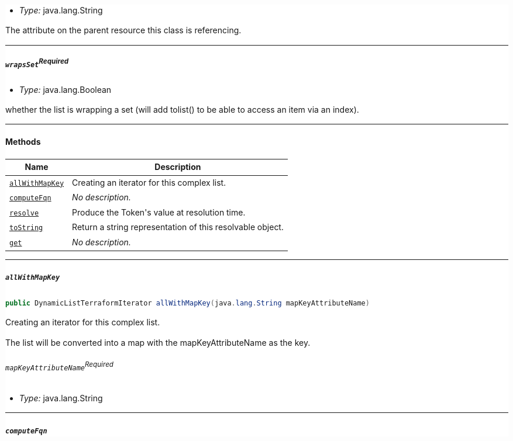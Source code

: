 - *Type:* java.lang.String

The attribute on the parent resource this class is referencing.

---

##### `wrapsSet`<sup>Required</sup> <a name="wrapsSet" id="@cdktf/provider-cloudflare.dataCloudflareZeroTrustNetworkHostnameRoutes.DataCloudflareZeroTrustNetworkHostnameRoutesResultList.Initializer.parameter.wrapsSet"></a>

- *Type:* java.lang.Boolean

whether the list is wrapping a set (will add tolist() to be able to access an item via an index).

---

#### Methods <a name="Methods" id="Methods"></a>

| **Name** | **Description** |
| --- | --- |
| <code><a href="#@cdktf/provider-cloudflare.dataCloudflareZeroTrustNetworkHostnameRoutes.DataCloudflareZeroTrustNetworkHostnameRoutesResultList.allWithMapKey">allWithMapKey</a></code> | Creating an iterator for this complex list. |
| <code><a href="#@cdktf/provider-cloudflare.dataCloudflareZeroTrustNetworkHostnameRoutes.DataCloudflareZeroTrustNetworkHostnameRoutesResultList.computeFqn">computeFqn</a></code> | *No description.* |
| <code><a href="#@cdktf/provider-cloudflare.dataCloudflareZeroTrustNetworkHostnameRoutes.DataCloudflareZeroTrustNetworkHostnameRoutesResultList.resolve">resolve</a></code> | Produce the Token's value at resolution time. |
| <code><a href="#@cdktf/provider-cloudflare.dataCloudflareZeroTrustNetworkHostnameRoutes.DataCloudflareZeroTrustNetworkHostnameRoutesResultList.toString">toString</a></code> | Return a string representation of this resolvable object. |
| <code><a href="#@cdktf/provider-cloudflare.dataCloudflareZeroTrustNetworkHostnameRoutes.DataCloudflareZeroTrustNetworkHostnameRoutesResultList.get">get</a></code> | *No description.* |

---

##### `allWithMapKey` <a name="allWithMapKey" id="@cdktf/provider-cloudflare.dataCloudflareZeroTrustNetworkHostnameRoutes.DataCloudflareZeroTrustNetworkHostnameRoutesResultList.allWithMapKey"></a>

```java
public DynamicListTerraformIterator allWithMapKey(java.lang.String mapKeyAttributeName)
```

Creating an iterator for this complex list.

The list will be converted into a map with the mapKeyAttributeName as the key.

###### `mapKeyAttributeName`<sup>Required</sup> <a name="mapKeyAttributeName" id="@cdktf/provider-cloudflare.dataCloudflareZeroTrustNetworkHostnameRoutes.DataCloudflareZeroTrustNetworkHostnameRoutesResultList.allWithMapKey.parameter.mapKeyAttributeName"></a>

- *Type:* java.lang.String

---

##### `computeFqn` <a name="computeFqn" id="@cdktf/provider-cloudflare.dataCloudflareZeroTrustNetworkHostnameRoutes.DataCloudflareZeroTrustNetworkHostnameRoutesResultList.computeFqn"></a>
